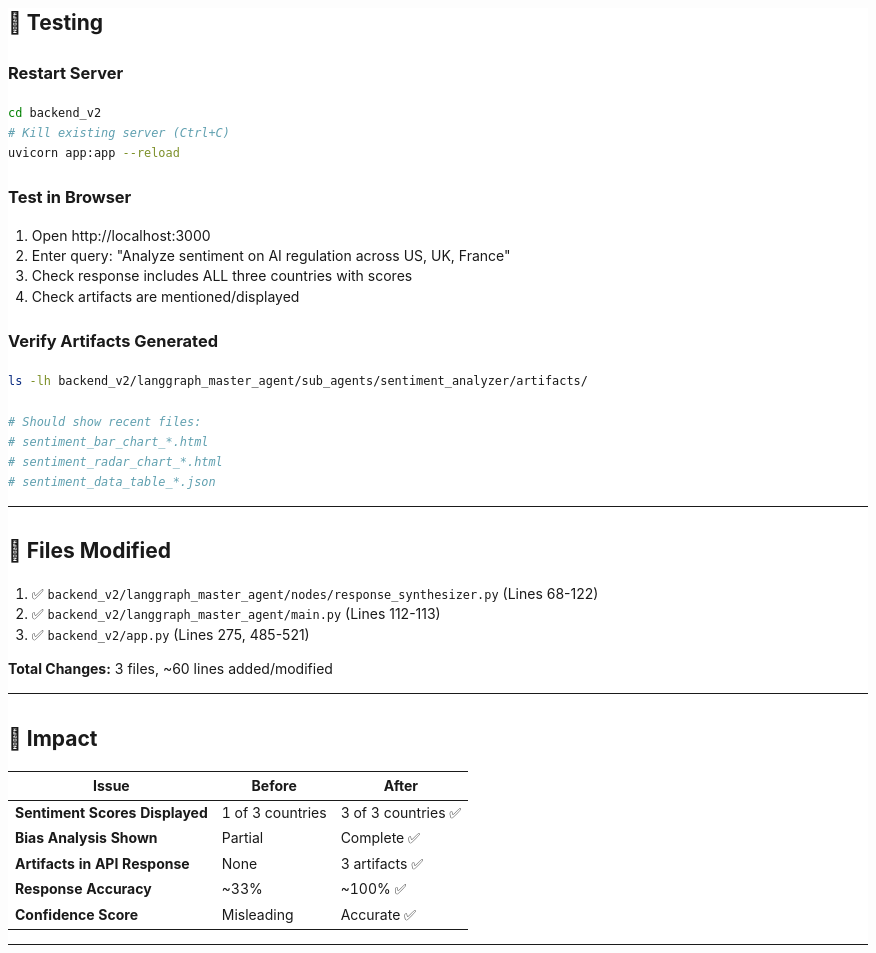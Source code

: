 
## 🧪 Testing

### Restart Server
```bash
cd backend_v2
# Kill existing server (Ctrl+C)
uvicorn app:app --reload
```

### Test in Browser
1. Open http://localhost:3000
2. Enter query: "Analyze sentiment on AI regulation across US, UK, France"
3. Check response includes ALL three countries with scores
4. Check artifacts are mentioned/displayed

### Verify Artifacts Generated
```bash
ls -lh backend_v2/langgraph_master_agent/sub_agents/sentiment_analyzer/artifacts/

# Should show recent files:
# sentiment_bar_chart_*.html
# sentiment_radar_chart_*.html
# sentiment_data_table_*.json
```

---

## 📝 Files Modified

1. ✅ `backend_v2/langgraph_master_agent/nodes/response_synthesizer.py` (Lines 68-122)
2. ✅ `backend_v2/langgraph_master_agent/main.py` (Lines 112-113)
3. ✅ `backend_v2/app.py` (Lines 275, 485-521)

**Total Changes:** 3 files, ~60 lines added/modified

---

## 🎯 Impact

| Issue | Before | After |
|-------|--------|-------|
| **Sentiment Scores Displayed** | 1 of 3 countries | 3 of 3 countries ✅ |
| **Bias Analysis Shown** | Partial | Complete ✅ |
| **Artifacts in API Response** | None | 3 artifacts ✅ |
| **Response Accuracy** | ~33% | ~100% ✅ |
| **Confidence Score** | Misleading | Accurate ✅ |

---